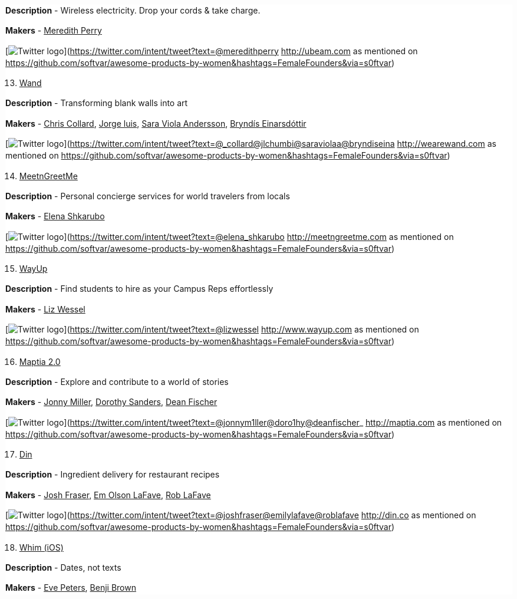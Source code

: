   **Description** - Wireless electricity. Drop your cords & take charge.

  **Makers** - [Meredith Perry](https://twitter.com/meredithperry)

  [<img src="https://static.addtoany.com/images/blog/tweet-button-2015.png" alt="Twitter logo" width="80" height="30"/>](https://twitter.com/intent/tweet?text=@meredithperry http://ubeam.com as mentioned on https://github.com/softvar/awesome-products-by-women&hashtags=FemaleFounders&via=s0ftvar)


13. [Wand](http://wearewand.com) 

  **Description** - Transforming blank walls into art

  **Makers** - [Chris Collard](https://twitter.com/_collard), [Jorge luis](https://twitter.com/jlchumbi), [Sara Viola Andersson](https://twitter.com/saraviolaa), [Bryndís Einarsdóttir](https://twitter.com/bryndiseina)

  [<img src="https://static.addtoany.com/images/blog/tweet-button-2015.png" alt="Twitter logo" width="80" height="30"/>](https://twitter.com/intent/tweet?text=@_collard@jlchumbi@saraviolaa@bryndiseina http://wearewand.com as mentioned on https://github.com/softvar/awesome-products-by-women&hashtags=FemaleFounders&via=s0ftvar)


14. [MeetnGreetMe](http://meetngreetme.com) 

  **Description** - Personal concierge services for world travelers from locals

  **Makers** - [Elena Shkarubo](https://twitter.com/elena_shkarubo)

  [<img src="https://static.addtoany.com/images/blog/tweet-button-2015.png" alt="Twitter logo" width="80" height="30"/>](https://twitter.com/intent/tweet?text=@elena_shkarubo http://meetngreetme.com as mentioned on https://github.com/softvar/awesome-products-by-women&hashtags=FemaleFounders&via=s0ftvar)


15. [WayUp](http://www.wayup.com) 

  **Description** - Find students to hire as your Campus Reps effortlessly

  **Makers** - [Liz Wessel](https://twitter.com/lizwessel)

  [<img src="https://static.addtoany.com/images/blog/tweet-button-2015.png" alt="Twitter logo" width="80" height="30"/>](https://twitter.com/intent/tweet?text=@lizwessel http://www.wayup.com as mentioned on https://github.com/softvar/awesome-products-by-women&hashtags=FemaleFounders&via=s0ftvar)


16. [Maptia 2.0](http://maptia.com) 

  **Description** - Explore and contribute to a world of stories

  **Makers** - [Jonny Miller](https://twitter.com/jonnym1ller), [Dorothy Sanders](https://twitter.com/doro1hy), [Dean Fischer](https://twitter.com/deanfischer_)

  [<img src="https://static.addtoany.com/images/blog/tweet-button-2015.png" alt="Twitter logo" width="80" height="30"/>](https://twitter.com/intent/tweet?text=@jonnym1ller@doro1hy@deanfischer_ http://maptia.com as mentioned on https://github.com/softvar/awesome-products-by-women&hashtags=FemaleFounders&via=s0ftvar)


17. [Din](http://din.co) 

  **Description** - Ingredient delivery for restaurant recipes

  **Makers** - [Josh Fraser](https://twitter.com/joshfraser), [Em Olson LaFave](https://twitter.com/emilylafave), [Rob LaFave](https://twitter.com/roblafave)

  [<img src="https://static.addtoany.com/images/blog/tweet-button-2015.png" alt="Twitter logo" width="80" height="30"/>](https://twitter.com/intent/tweet?text=@joshfraser@emilylafave@roblafave http://din.co as mentioned on https://github.com/softvar/awesome-products-by-women&hashtags=FemaleFounders&via=s0ftvar)


18. [Whim (iOS)](http://joinwhim.com) 

  **Description** - Dates, not texts

  **Makers** - [Eve Peters](https://twitter.com/evecpeters), [Benji Brown](https://twitter.com/theprojectabot)

